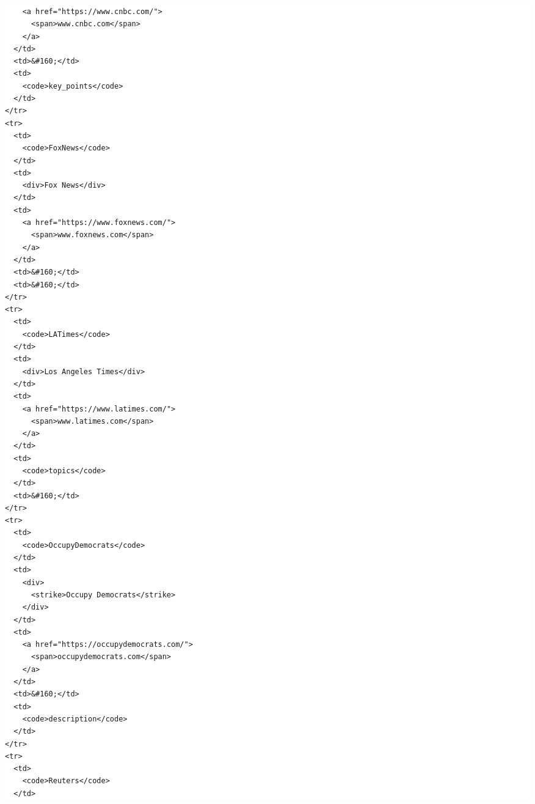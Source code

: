         <a href="https://www.cnbc.com/">
          <span>www.cnbc.com</span>
        </a>
      </td>
      <td>&#160;</td>
      <td>
        <code>key_points</code>
      </td>
    </tr>
    <tr>
      <td>
        <code>FoxNews</code>
      </td>
      <td>
        <div>Fox News</div>
      </td>
      <td>
        <a href="https://www.foxnews.com/">
          <span>www.foxnews.com</span>
        </a>
      </td>
      <td>&#160;</td>
      <td>&#160;</td>
    </tr>
    <tr>
      <td>
        <code>LATimes</code>
      </td>
      <td>
        <div>Los Angeles Times</div>
      </td>
      <td>
        <a href="https://www.latimes.com/">
          <span>www.latimes.com</span>
        </a>
      </td>
      <td>
        <code>topics</code>
      </td>
      <td>&#160;</td>
    </tr>
    <tr>
      <td>
        <code>OccupyDemocrats</code>
      </td>
      <td>
        <div>
          <strike>Occupy Democrats</strike>
        </div>
      </td>
      <td>
        <a href="https://occupydemocrats.com/">
          <span>occupydemocrats.com</span>
        </a>
      </td>
      <td>&#160;</td>
      <td>
        <code>description</code>
      </td>
    </tr>
    <tr>
      <td>
        <code>Reuters</code>
      </td>